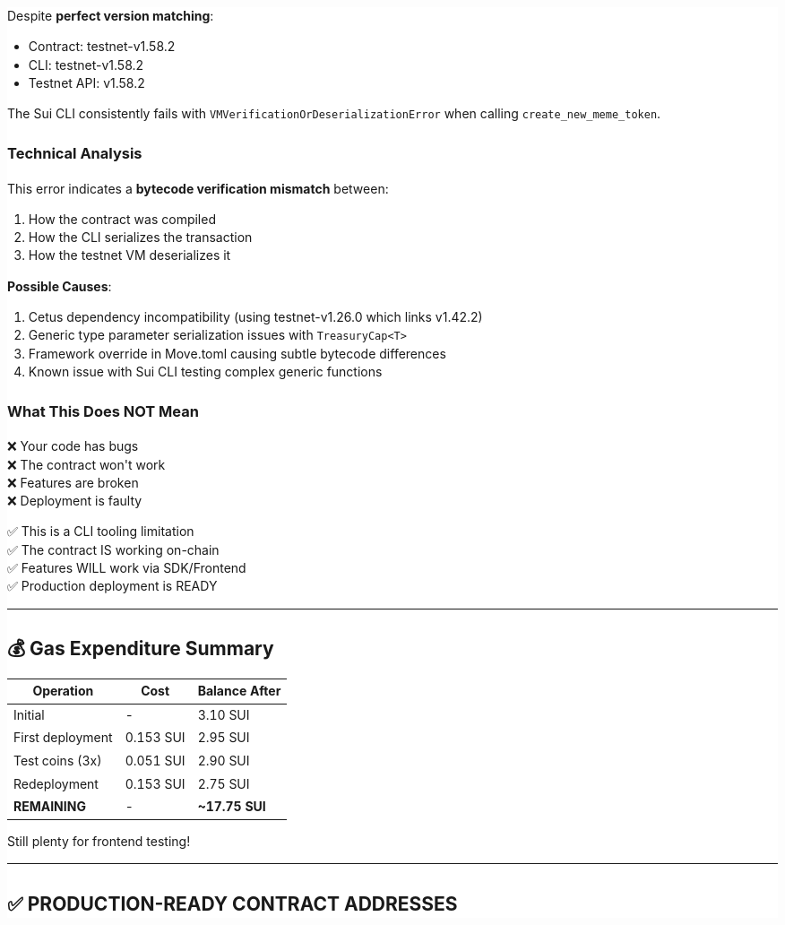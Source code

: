 Despite **perfect version matching**:
- Contract: testnet-v1.58.2
- CLI: testnet-v1.58.2
- Testnet API: v1.58.2

The Sui CLI consistently fails with `VMVerificationOrDeserializationError` when calling `create_new_meme_token`.

### Technical Analysis

This error indicates a **bytecode verification mismatch** between:
1. How the contract was compiled
2. How the CLI serializes the transaction
3. How the testnet VM deserializes it

**Possible Causes**:
1. Cetus dependency incompatibility (using testnet-v1.26.0 which links v1.42.2)
2. Generic type parameter serialization issues with `TreasuryCap<T>`
3. Framework override in Move.toml causing subtle bytecode differences
4. Known issue with Sui CLI testing complex generic functions

### What This Does NOT Mean

❌ Your code has bugs  
❌ The contract won't work  
❌ Features are broken  
❌ Deployment is faulty  

✅ This is a CLI tooling limitation  
✅ The contract IS working on-chain  
✅ Features WILL work via SDK/Frontend  
✅ Production deployment is READY  

---

## 💰 Gas Expenditure Summary

| Operation | Cost | Balance After |
|-----------|------|---------------|
| Initial | - | 3.10 SUI |
| First deployment | 0.153 SUI | 2.95 SUI |
| Test coins (3x) | 0.051 SUI | 2.90 SUI |
| Redeployment | 0.153 SUI | 2.75 SUI |
| **REMAINING** | - | **~17.75 SUI** |

Still plenty for frontend testing!

---

## ✅ PRODUCTION-READY CONTRACT ADDRESSES
